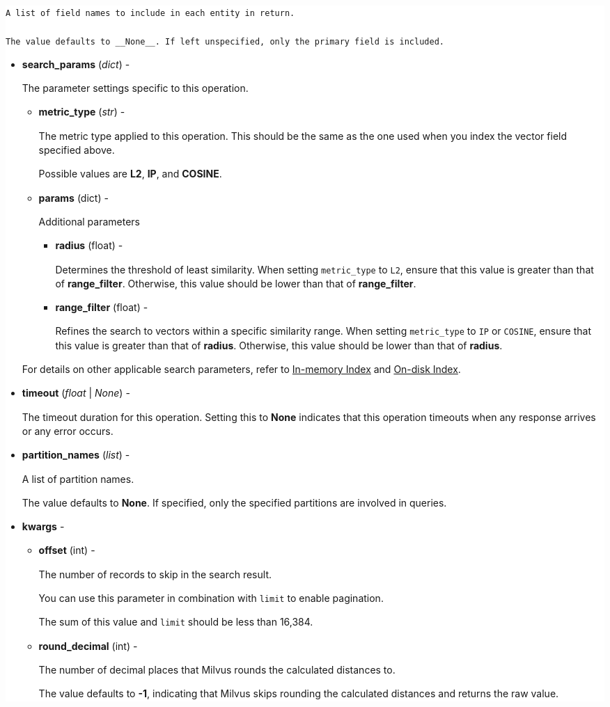     A list of field names to include in each entity in return.

    The value defaults to __None__. If left unspecified, only the primary field is included.

- __search_params__ (_dict_) -

    The parameter settings specific to this operation.

    - __metric_type__ (_str_) -

        The metric type applied to this operation. This should be the same as the one used when you index the vector field specified above. 

        Possible values are __L2__, __IP__, and __COSINE__.

    - __params__ (dict) -

        Additional parameters

        - __radius__ (float) -

            Determines the threshold of least similarity. When setting `metric_type` to `L2`, ensure that this value is greater than that of __range_filter__. Otherwise, this value should be lower than that of __range_filter__. 

        - __range_filter__  (float) -  

            Refines the search to vectors within a specific similarity range. When setting `metric_type` to `IP` or `COSINE`, ensure that this value is greater than that of __radius__. Otherwise, this value should be lower than that of __radius__.

    For details on other applicable search parameters, refer to [In-memory Index](https://milvus.io/docs/index.md) and [On-disk Index](https://milvus.io/docs/disk_index.md).

- __timeout__ (_float_ | _None_) -

    The timeout duration for this operation. Setting this to __None__ indicates that this operation timeouts when any response arrives or any error occurs.

- __partition_names__ (_list_) -

    A list of partition names.

    The value defaults to __None__. If specified, only the specified partitions are involved in queries.

- __kwargs__ -

    - __offset__ (int) -

        The number of records to skip in the search result. 

        You can use this parameter in combination with `limit` to enable pagination.

        The sum of this value and `limit` should be less than 16,384. 

    - __round_decimal__ (int) -

        The number of decimal places that Milvus rounds the calculated distances to.

        The value defaults to __-1__, indicating that Milvus skips rounding the calculated distances and returns the raw value.
